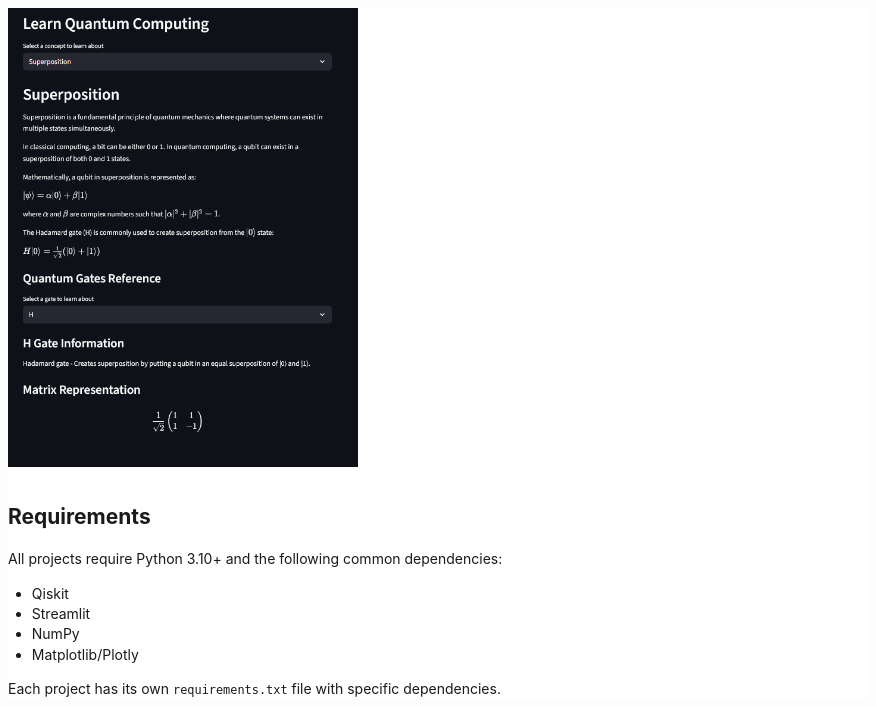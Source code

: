   <img src="images/quantum_tictactoe/entanglement_graph.png" alt="Entanglement Graph" width="350"/>
</p>

## Requirements

All projects require Python 3.10+ and the following common dependencies:
- Qiskit
- Streamlit
- NumPy
- Matplotlib/Plotly

Each project has its own `requirements.txt` file with specific dependencies.
